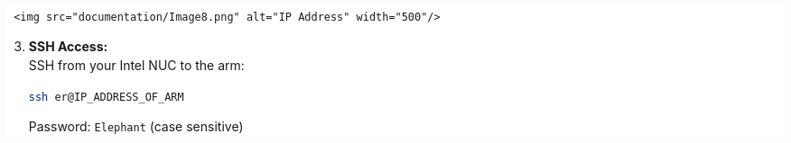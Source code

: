      <img src="documentation/Image8.png" alt="IP Address" width="500"/>
   </p>

3. **SSH Access:**  
   SSH from your Intel NUC to the arm:  
   ```bash
   ssh er@IP_ADDRESS_OF_ARM
   ```
   Password: `Elephant` (case sensitive)  
   <p align="center">
